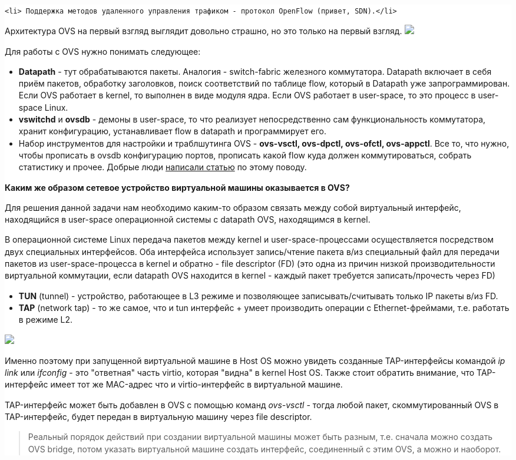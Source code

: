    <li> Поддержка методов удаленного управления трафиком - протокол OpenFlow (привет, SDN).</li>
</ul>

Архитектура OVS на первый взгляд выглядит довольно страшно, но это только на первый взгляд.
<img src="https://fs.linkmeup.ru/images/adsm/1/1/ovs_architecture_01.png" width="600">

Для работы с OVS нужно понимать следующее:
<ul>
<li> <b>Datapath</b> - тут обрабатываются пакеты. Аналогия - switch-fabric железного коммутатора. Datapath включает в себя приём пакетов, обработку заголовков, поиск соответствий по таблице flow, который в Datapath уже запрограммирован. Если OVS работает в kernel, то выполнен в виде модуля ядра. Если OVS работает в user-space, то это процесс в user-space Linux.</li>
<li> <b>vswitchd</b> и <b>ovsdb</b> - демоны в user-space, то что реализует непосредственно сам функциональность коммутатора, хранит конфигурацию, устанавливает flow в datapath и программирует его.</li>
 <li> Набор инструментов для настройки и траблшутинга OVS - <b>ovs-vsctl, ovs-dpctl, ovs-ofctl, ovs-appctl</b>. Все то, что нужно, чтобы прописать в ovsdb конфигурацию портов, прописать какой flow куда должен коммутироваться, собрать статистику и прочее. Добрые люди <a href="https://therandomsecurityguy.com/openvswitch-cheat-sheet/" target="_blank">написали статью</a> по этому поводу.</li>
</ul>

<b>Каким же образом сетевое устройство виртуальной машины оказывается в OVS?</b>

Для решения данной задачи нам необходимо каким-то образом связать между собой виртуальный интерфейс, находящийся в user-space операционной системы с datapath OVS, находящимся в kernel.

В операционной системе Linux передача пакетов между kernel и user-space-процессами осуществляется посредством двух специальных интерфейсов. Оба интерфейса использует запись/чтение пакета в/из специальный файл для передачи пакетов из user-space-процесса в kernel и обратно - file descriptor (FD) (это одна из причин низкой производительности виртуальной коммутации, если datapath OVS находится в kernel - каждый пакет требуется записать/прочесть через FD)

<ul>
    <li><b>TUN</b> (tunnel) - устройство, работающее в L3 режиме и позволяющее записывать/считывать только IP пакеты в/из FD.</li>
    <li> <b>TAP</b> (network tap) - то же самое, что и tun интерфейс + умеет производить операции с Ethernet-фреймами, т.е. работать в режиме L2.</li>
</ul>

<img src="https://fs.linkmeup.ru/images/adsm/1/1/virtual-devices-all.png" width="800">

Именно поэтому при запущенной виртуальной машине в Host OS можно увидеть созданные TAP-интерфейсы командой <i>ip link</i> или <i>ifconfig</i> - это "ответная" часть virtio, которая "видна" в kernel Host OS. Также стоит обратить внимание, что TAP-интерфейс имеет тот же MAC-адрес что и virtio-интерфейс в виртуальной машине.

TAP-интерфейс может быть добавлен в OVS с помощью команд <i>ovs-vsctl</i> - тогда любой пакет, скоммутированный OVS в TAP-интерфейс, будет передан в виртуальную машину через file descriptor.

<blockquote>
    Реальный порядок действий при создании виртуальной машины может быть разным, т.е. сначала можно создать OVS bridge, потом указать виртуальной машине создать интерфейс, соединенный с этим OVS, а можно и наоборот.
</blockquote>

